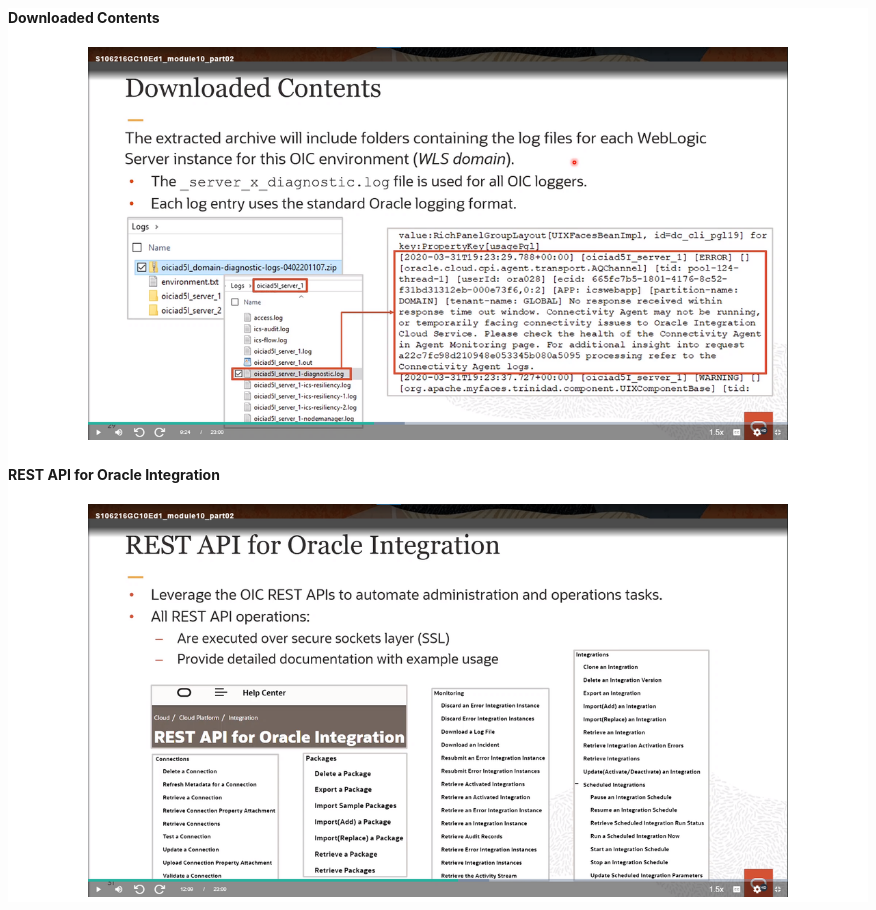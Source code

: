 #### Downloaded Contents

<div align="center">
    <img src="../../IMG/OIC/ORA_UNI/PT_6/pic_24.png" alt="oic" width="700">
</div>

#### REST API for Oracle Integration

<div align="center">
    <img src="../../IMG/OIC/ORA_UNI/PT_6/pic_25.png" alt="oic" width="700">
</div>

